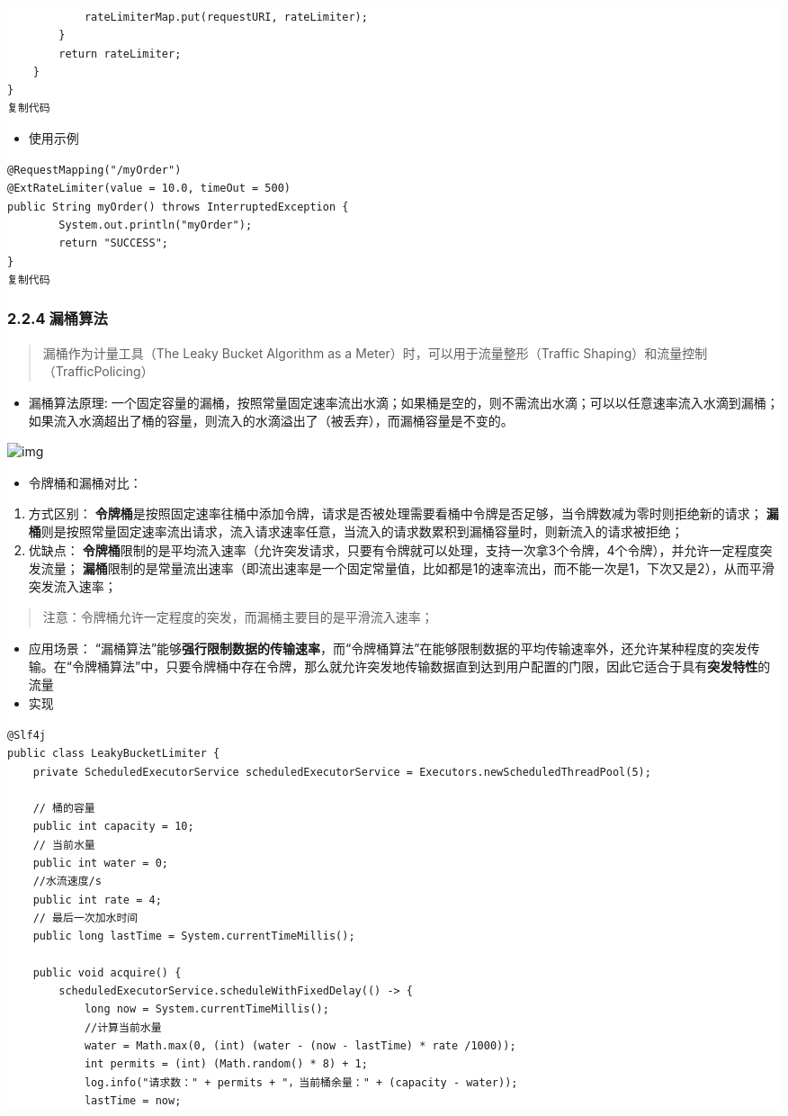 ```
            rateLimiterMap.put(requestURI, rateLimiter);
        }
        return rateLimiter;
    }
}
复制代码
```

- 使用示例

```
@RequestMapping("/myOrder")
@ExtRateLimiter(value = 10.0, timeOut = 500)
public String myOrder() throws InterruptedException {
		System.out.println("myOrder");
		return "SUCCESS";
}
复制代码
```

### 2.2.4 漏桶算法

> 漏桶作为计量工具（The Leaky Bucket Algorithm as a Meter）时，可以用于流量整形（Traffic Shaping）和流量控制（TrafficPolicing）

- 漏桶算法原理: 一个固定容量的漏桶，按照常量固定速率流出水滴；如果桶是空的，则不需流出水滴；可以以任意速率流入水滴到漏桶；如果流入水滴超出了桶的容量，则流入的水滴溢出了（被丢弃），而漏桶容量是不变的。



![img](https://user-gold-cdn.xitu.io/2020/6/14/172b2e65afb5d3a5?imageslim)



- 令牌桶和漏桶对比：

1. 方式区别： **令牌桶**是按照固定速率往桶中添加令牌，请求是否被处理需要看桶中令牌是否足够，当令牌数减为零时则拒绝新的请求； **漏桶**则是按照常量固定速率流出请求，流入请求速率任意，当流入的请求数累积到漏桶容量时，则新流入的请求被拒绝；
2. 优缺点： **令牌桶**限制的是平均流入速率（允许突发请求，只要有令牌就可以处理，支持一次拿3个令牌，4个令牌），并允许一定程度突发流量； **漏桶**限制的是常量流出速率（即流出速率是一个固定常量值，比如都是1的速率流出，而不能一次是1，下次又是2），从而平滑突发流入速率；

> 注意：令牌桶允许一定程度的突发，而漏桶主要目的是平滑流入速率；

- 应用场景： “漏桶算法”能够**强行限制数据的传输速率**，而“令牌桶算法”在能够限制数据的平均传输速率外，还允许某种程度的突发传输。在“令牌桶算法”中，只要令牌桶中存在令牌，那么就允许突发地传输数据直到达到用户配置的门限，因此它适合于具有**突发特性**的流量
- 实现

```
@Slf4j
public class LeakyBucketLimiter {
    private ScheduledExecutorService scheduledExecutorService = Executors.newScheduledThreadPool(5);
 
    // 桶的容量
    public int capacity = 10;
    // 当前水量
    public int water = 0;
    //水流速度/s
    public int rate = 4;
    // 最后一次加水时间
    public long lastTime = System.currentTimeMillis();
 
    public void acquire() {
        scheduledExecutorService.scheduleWithFixedDelay(() -> {
            long now = System.currentTimeMillis();
            //计算当前水量
            water = Math.max(0, (int) (water - (now - lastTime) * rate /1000));
            int permits = (int) (Math.random() * 8) + 1;
            log.info("请求数：" + permits + "，当前桶余量：" + (capacity - water));
            lastTime = now;
```